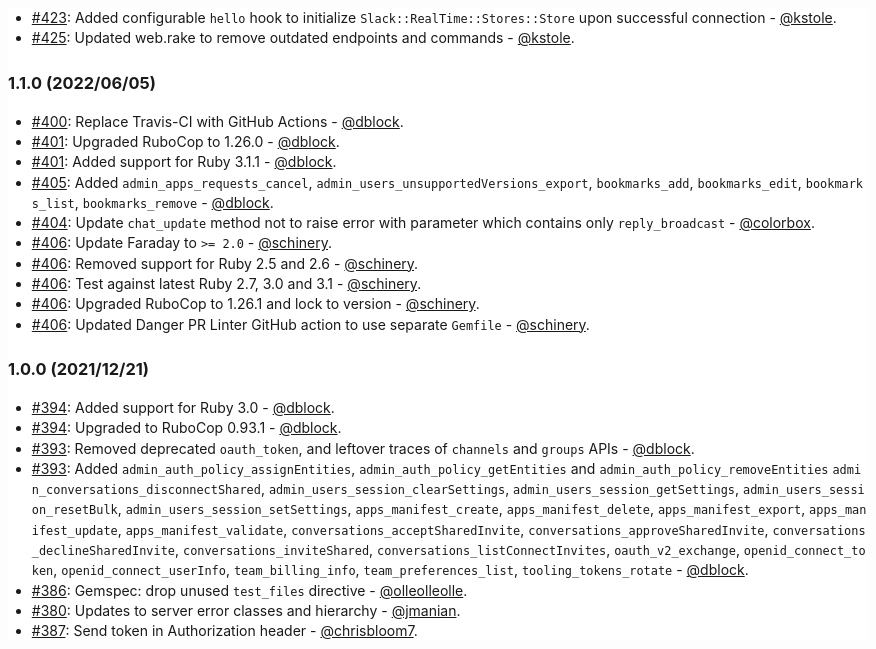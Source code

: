 * [#423](https://github.com/slack-ruby/slack-ruby-client/pull/423): Added configurable `hello` hook to initialize `Slack::RealTime::Stores::Store` upon successful connection - [@kstole](https://github.com/kstole).
* [#425](https://github.com/slack-ruby/slack-ruby-client/pull/425): Updated web.rake to remove outdated endpoints and commands - [@kstole](https://github.com/kstole).

### 1.1.0 (2022/06/05)

* [#400](https://github.com/slack-ruby/slack-ruby-client/pull/400): Replace Travis-CI with GitHub Actions - [@dblock](https://github.com/dblock).
* [#401](https://github.com/slack-ruby/slack-ruby-client/pull/401): Upgraded RuboCop to 1.26.0 - [@dblock](https://github.com/dblock).
* [#401](https://github.com/slack-ruby/slack-ruby-client/pull/401): Added support for Ruby 3.1.1 - [@dblock](https://github.com/dblock).
* [#405](https://github.com/slack-ruby/slack-ruby-client/pull/405): Added `admin_apps_requests_cancel`, `admin_users_unsupportedVersions_export`, `bookmarks_add`, `bookmarks_edit`, `bookmarks_list`, `bookmarks_remove` - [@dblock](https://github.com/dblock).
* [#404](https://github.com/slack-ruby/slack-ruby-client/pull/404): Update `chat_update` method not to raise error with parameter which contains only `reply_broadcast` - [@colorbox](https://github.com/colorbox).
* [#406](https://github.com/slack-ruby/slack-ruby-client/pull/406): Update Faraday to `>= 2.0` - [@schinery](https://github.com/slack-ruby/slack-ruby-client/pull/406).
* [#406](https://github.com/slack-ruby/slack-ruby-client/pull/406): Removed support for Ruby 2.5 and 2.6 - [@schinery](https://github.com/slack-ruby/slack-ruby-client/pull/406).
* [#406](https://github.com/slack-ruby/slack-ruby-client/pull/406): Test against latest Ruby 2.7, 3.0 and 3.1 - [@schinery](https://github.com/slack-ruby/slack-ruby-client/pull/406).
* [#406](https://github.com/slack-ruby/slack-ruby-client/pull/406): Upgraded RuboCop to 1.26.1 and lock to version - [@schinery](https://github.com/slack-ruby/slack-ruby-client/pull/406).
* [#406](https://github.com/slack-ruby/slack-ruby-client/pull/406): Updated Danger PR Linter GitHub action to use separate `Gemfile`  - [@schinery](https://github.com/slack-ruby/slack-ruby-client/pull/406).

### 1.0.0 (2021/12/21)

* [#394](https://github.com/slack-ruby/slack-ruby-client/pull/394): Added support for Ruby 3.0 - [@dblock](https://github.com/dblock).
* [#394](https://github.com/slack-ruby/slack-ruby-client/pull/394): Upgraded to RuboCop 0.93.1 - [@dblock](https://github.com/dblock).
* [#393](https://github.com/slack-ruby/slack-ruby-client/pull/393): Removed deprecated `oauth_token`, and leftover traces of `channels` and `groups` APIs - [@dblock](https://github.com/dblock).
* [#393](https://github.com/slack-ruby/slack-ruby-client/pull/393): Added `admin_auth_policy_assignEntities`, `admin_auth_policy_getEntities` and `admin_auth_policy_removeEntities` `admin_conversations_disconnectShared`, `admin_users_session_clearSettings`, `admin_users_session_getSettings`, `admin_users_session_resetBulk`, `admin_users_session_setSettings`, `apps_manifest_create`, `apps_manifest_delete`, `apps_manifest_export`, `apps_manifest_update`, `apps_manifest_validate`, `conversations_acceptSharedInvite`, `conversations_approveSharedInvite`, `conversations_declineSharedInvite`, `conversations_inviteShared`, `conversations_listConnectInvites`, `oauth_v2_exchange`, `openid_connect_token`, `openid_connect_userInfo`, `team_billing_info`, `team_preferences_list`, `tooling_tokens_rotate` - [@dblock](https://github.com/dblock).
* [#386](https://github.com/slack-ruby/slack-ruby-client/pull/386): Gemspec: drop unused `test_files` directive - [@olleolleolle](https://github.com/olleolleolle).
* [#380](https://github.com/slack-ruby/slack-ruby-client/pull/380): Updates to server error classes and hierarchy - [@jmanian](https://github.com/jmanian).
* [#387](https://github.com/slack-ruby/slack-ruby-client/pull/387): Send token in Authorization header - [@chrisbloom7](https://github.com/chrisbloom7).
